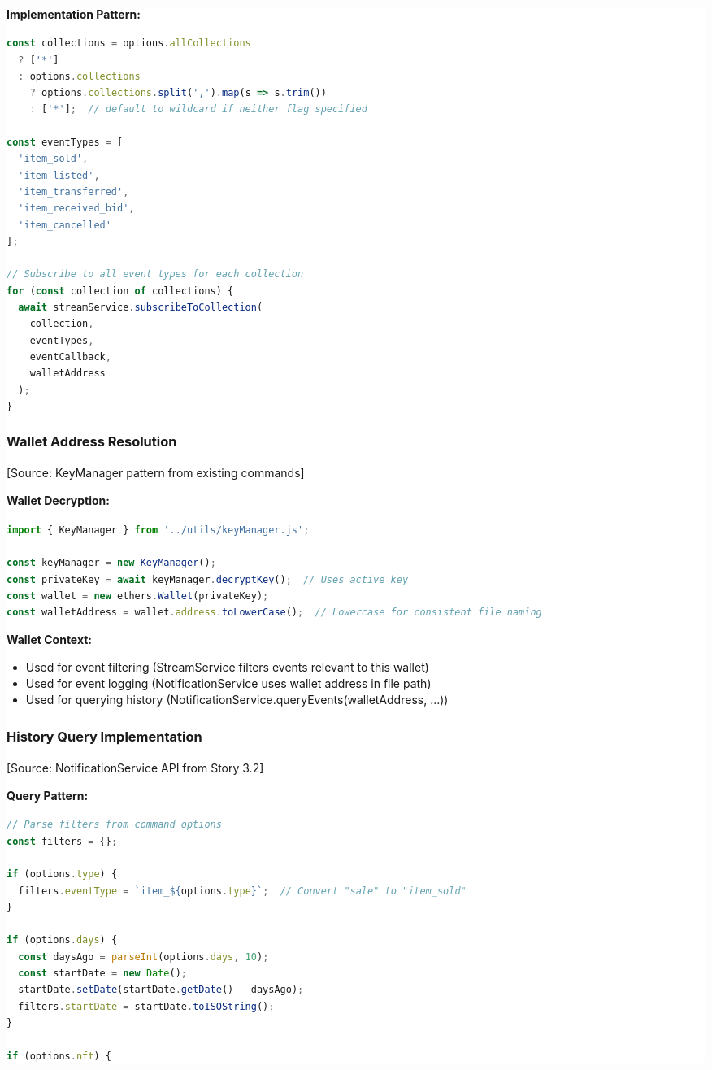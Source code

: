 **Implementation Pattern:**
```javascript
const collections = options.allCollections
  ? ['*']
  : options.collections
    ? options.collections.split(',').map(s => s.trim())
    : ['*'];  // default to wildcard if neither flag specified

const eventTypes = [
  'item_sold',
  'item_listed',
  'item_transferred',
  'item_received_bid',
  'item_cancelled'
];

// Subscribe to all event types for each collection
for (const collection of collections) {
  await streamService.subscribeToCollection(
    collection,
    eventTypes,
    eventCallback,
    walletAddress
  );
}
```

### Wallet Address Resolution
[Source: KeyManager pattern from existing commands]

**Wallet Decryption:**
```javascript
import { KeyManager } from '../utils/keyManager.js';

const keyManager = new KeyManager();
const privateKey = await keyManager.decryptKey();  // Uses active key
const wallet = new ethers.Wallet(privateKey);
const walletAddress = wallet.address.toLowerCase();  // Lowercase for consistent file naming
```

**Wallet Context:**
- Used for event filtering (StreamService filters events relevant to this wallet)
- Used for event logging (NotificationService uses wallet address in file path)
- Used for querying history (NotificationService.queryEvents(walletAddress, ...))

### History Query Implementation
[Source: NotificationService API from Story 3.2]

**Query Pattern:**
```javascript
// Parse filters from command options
const filters = {};

if (options.type) {
  filters.eventType = `item_${options.type}`;  // Convert "sale" to "item_sold"
}

if (options.days) {
  const daysAgo = parseInt(options.days, 10);
  const startDate = new Date();
  startDate.setDate(startDate.getDate() - daysAgo);
  filters.startDate = startDate.toISOString();
}

if (options.nft) {
```
